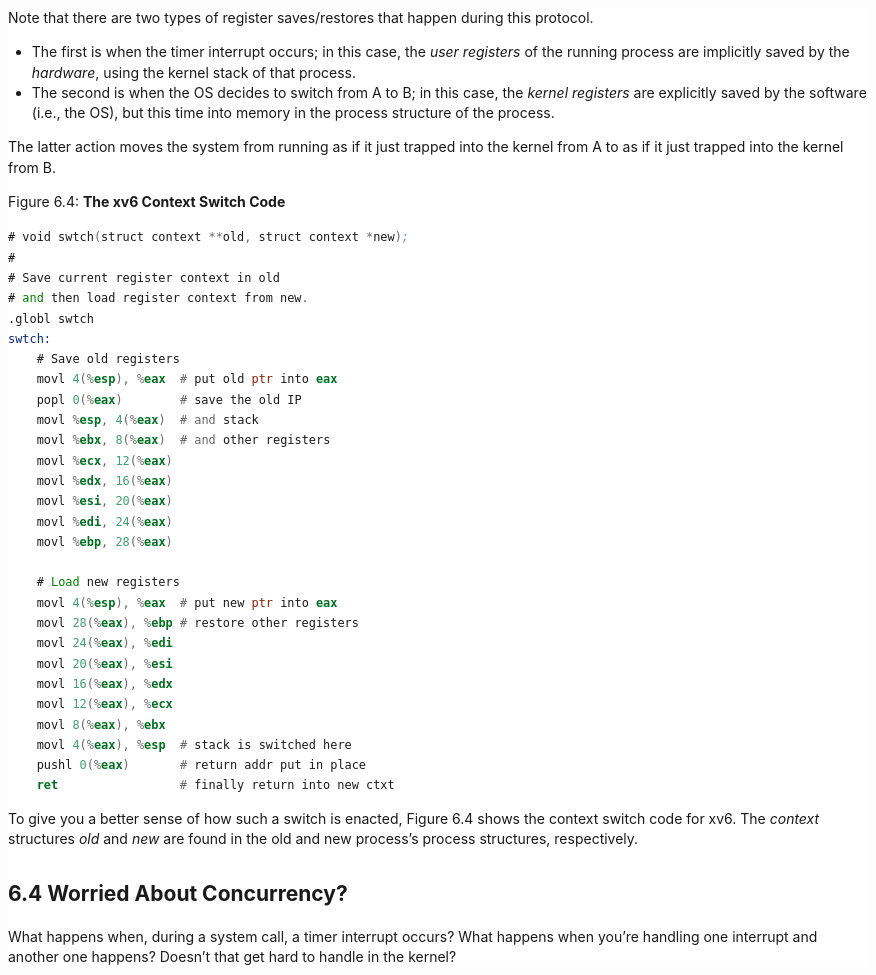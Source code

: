 Note that there are two types of register saves/restores that happen during
this protocol.

- The first is when the timer interrupt occurs; in this case, the
  *user registers* of the running process are implicitly saved by the
  *hardware*, using the kernel stack of that process.
- The second is when the OS decides to switch from A to B; in this case, the
  *kernel registers* are explicitly saved by the software (i.e., the OS), but
  this time into memory in the process structure of the process.

The latter action moves the system from running as if it just trapped into the
kernel from A to as if it just trapped into the kernel from B.

Figure 6.4: **The xv6 Context Switch Code**

```asm
# void swtch(struct context **old, struct context *new);
#
# Save current register context in old
# and then load register context from new.
.globl swtch
swtch:
    # Save old registers
    movl 4(%esp), %eax  # put old ptr into eax
    popl 0(%eax)        # save the old IP
    movl %esp, 4(%eax)  # and stack
    movl %ebx, 8(%eax)  # and other registers
    movl %ecx, 12(%eax)
    movl %edx, 16(%eax)
    movl %esi, 20(%eax)
    movl %edi, 24(%eax)
    movl %ebp, 28(%eax)

    # Load new registers
    movl 4(%esp), %eax  # put new ptr into eax
    movl 28(%eax), %ebp # restore other registers
    movl 24(%eax), %edi
    movl 20(%eax), %esi
    movl 16(%eax), %edx
    movl 12(%eax), %ecx
    movl 8(%eax), %ebx
    movl 4(%eax), %esp  # stack is switched here
    pushl 0(%eax)       # return addr put in place
    ret                 # finally return into new ctxt
```

To give you a better sense of how such a switch is enacted, Figure 6.4 shows
the context switch code for xv6. The *context* structures *old* and *new* are
found in the old and new process’s process structures, respectively.

## 6.4 Worried About Concurrency?

What happens when, during a system call, a timer interrupt occurs?
What happens when you’re handling one interrupt and another one happens? Doesn’t
that get hard to handle in the kernel?

